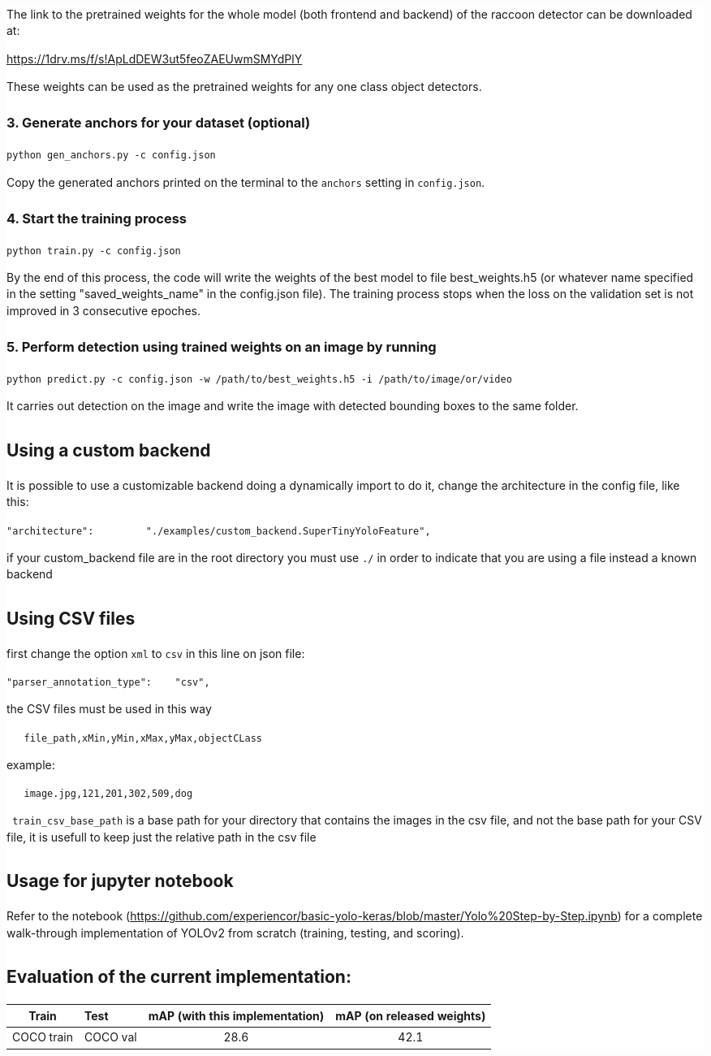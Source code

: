 The link to the pretrained weights for the whole model (both frontend and backend) of the raccoon detector can be downloaded at:

https://1drv.ms/f/s!ApLdDEW3ut5feoZAEUwmSMYdPlY

These weights can be used as the pretrained weights for any one class object detectors.

### 3. Generate anchors for your dataset (optional)

`python gen_anchors.py -c config.json`

Copy the generated anchors printed on the terminal to the ```anchors``` setting in ```config.json```.

### 4. Start the training process

`python train.py -c config.json`

By the end of this process, the code will write the weights of the best model to file best_weights.h5 (or whatever name specified in the setting "saved_weights_name" in the config.json file). The training process stops when the loss on the validation set is not improved in 3 consecutive epoches.

### 5. Perform detection using trained weights on an image by running
`python predict.py -c config.json -w /path/to/best_weights.h5 -i /path/to/image/or/video`

It carries out detection on the image and write the image with detected bounding boxes to the same folder.

## Using a custom backend

It is possible to use a customizable backend doing a dynamically import
to do it, change the architecture in the config file, like this:
```
"architecture":         "./examples/custom_backend.SuperTinyYoloFeature",
```
if your custom_backend file are in the root directory you must use ```./``` in order to indicate that you are using a file instead a known backend

## Using CSV files
first change the option ```xml``` to ```csv``` in this line on json file:
```
"parser_annotation_type":    "csv",
```

 the CSV files must be used in this way
 ```
    file_path,xMin,yMin,xMax,yMax,objectCLass    
 ```
 example:
 ```
    image.jpg,121,201,302,509,dog
 ```

 ``` train_csv_base_path``` is a base path for your directory that contains the images in the csv file, and not the base path for your CSV file, it is usefull to keep just the relative path in the csv file
## Usage for jupyter notebook

Refer to the notebook (https://github.com/experiencor/basic-yolo-keras/blob/master/Yolo%20Step-by-Step.ipynb) for a complete walk-through implementation of YOLOv2 from scratch (training, testing, and scoring).

## Evaluation of the current implementation:

| Train        | Test          | mAP (with this implementation) | mAP (on released weights) |
| -------------|:--------------|:------------------------:|:-------------------------:|
| COCO train   | COCO val      | 28.6 |    42.1 |

 ```
